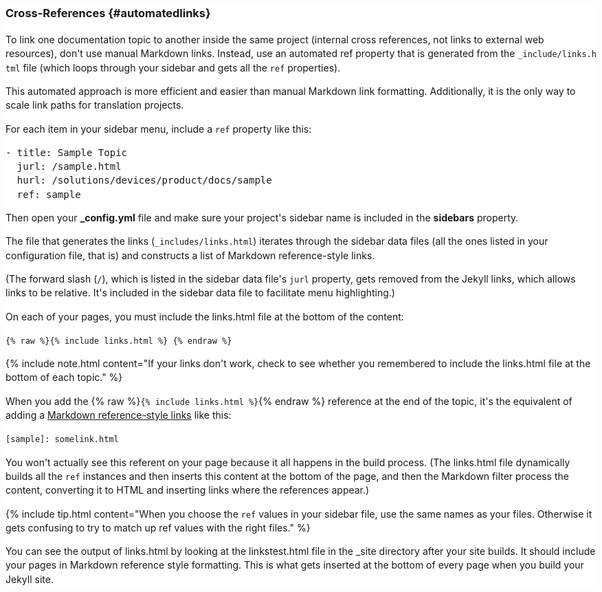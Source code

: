 ### Cross-References {#automatedlinks}

To link one documentation topic to another inside the same project (internal cross references, not links to external web resources), don't use manual Markdown links. Instead, use an automated ref property that is generated from the `_include/links.html` file (which loops through your sidebar and gets all the `ref` properties).

This automated approach is more efficient and easier than manual Markdown link formatting. Additionally, it is the only way to scale link paths for translation projects.

For each item in your sidebar menu, include a `ref` property like this:

<pre>
- title: Sample Topic
  jurl: /sample.html
  hurl: /solutions/devices/product/docs/sample
  <span class="red">ref: sample</span>
</pre>

Then open your **\_config.yml** file and make sure your project's sidebar name is included in the **sidebars** property.

The file that generates the links (`_includes/links.html`) iterates through the sidebar data files (all the ones listed in your configuration file, that is) and constructs a list of Markdown reference-style links.

(The forward slash (`/`), which is listed in the sidebar data file's `jurl` property, gets removed from the Jekyll links, which allows links to be relative. It's included in the sidebar data file to facilitate menu highlighting.)

On each of your pages, you must include the links.html file at the bottom of the content:

```liquid
{% raw %}{% include links.html %} {% endraw %}
```

{% include note.html content="If your links don't work, check to see whether you remembered to include the links.html file at the bottom of each topic." %}

When you add the {% raw %}`{% include links.html %}`{% endraw %} reference at the end of the topic, it's the equivalent of adding a [Markdown reference-style links](https://daringfireball.net/projects/markdown/syntax#link) like this:

```
[sample]: somelink.html
```

You won't actually see this referent on your page because it all happens in the build process. (The links.html file dynamically builds all the `ref` instances and then inserts this content at the bottom of the page, and then the Markdown filter process the content, converting it to HTML and inserting links where the references appear.)

{% include tip.html content="When you choose the `ref` values in your sidebar file, use the same names as your files. Otherwise it gets confusing to try to match up ref values with the right files." %}

You can see the output of links.html by looking at the linkstest.html file in the \_site directory after your site builds. It should include your pages in Markdown reference style formatting. This is what gets inserted at the bottom of every page when you build your Jekyll site.


[getting-started#editors]: getting-started.html#editors
[cfdim]: https://developer.android.com/reference/android/service/vr/VrListenerService.html
[codim]: https://developer.android.com/reference/android/support/v17/leanback/graphics/ColorOverlayDimmer.html
[androiddocs]: [https://developer.android.com/index.html]